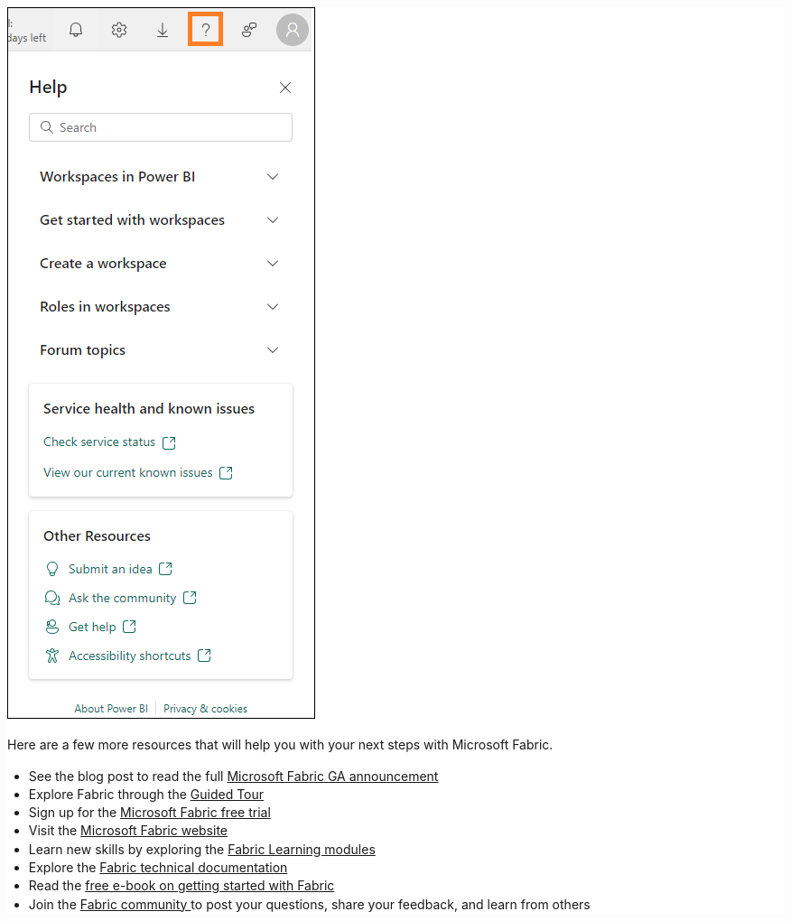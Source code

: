 ![](../media/lab-07/image155.png)

Here are a few more resources that will help you with your next steps with Microsoft Fabric.

- See the blog post to read the full [Microsoft Fabric GA announcement](https://aka.ms/Fabric-Hero-Blog-Ignite23)
- Explore Fabric through the [Guided Tour](https://aka.ms/Fabric-GuidedTour)
- Sign up for the [Microsoft Fabric free trial](https://aka.ms/try-fabric)
- Visit the [Microsoft Fabric website](https://aka.ms/microsoft-fabric)
- Learn new skills by exploring the [Fabric Learning modules](https://aka.ms/learn-fabric)
- Explore the [Fabric technical documentation](https://aka.ms/fabric-docs)
- Read the [free e-book on getting started with Fabric](https://aka.ms/fabric-get-started-ebook)
- Join the [Fabric community ](https://aka.ms/fabric-community) to post your questions, share your feedback, and learn from others
